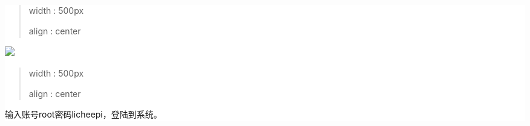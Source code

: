 > width
> :   500px
>
> align
> :   center
>
![](https://box.kancloud.cn/9d03405f1227e42ca4cd918e695b0c5c_984x571.jpg)

> width
> :   500px
>
> align
> :   center
>
输入账号root密码licheepi，登陆到系统。
